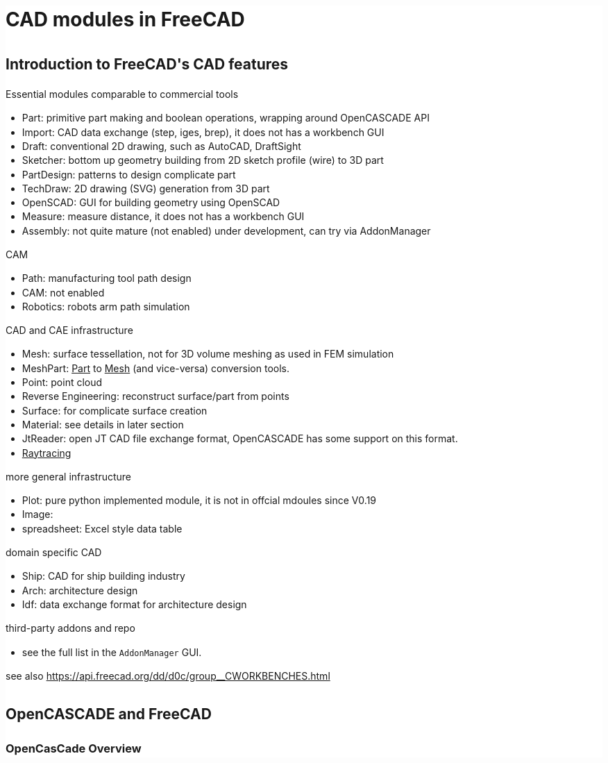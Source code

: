 
# CAD modules in FreeCAD

## Introduction to FreeCAD's CAD features

Essential modules comparable to commercial tools

+ Part: primitive part making and boolean operations, wrapping around OpenCASCADE API
+ Import: CAD data exchange (step, iges, brep), it does not has a workbench GUI
+ Draft: conventional 2D drawing, such as AutoCAD, DraftSight
+ Sketcher: bottom up geometry building from 2D sketch profile (wire) to 3D part
+ PartDesign: patterns to design complicate part
+ TechDraw: 2D drawing (SVG) generation from 3D part
+ OpenSCAD:  GUI for building geometry using OpenSCAD
+ Measure: measure distance, it does not has a workbench GUI
+ Assembly: not quite mature (not enabled) under development, can try via AddonManager

CAM
+ Path: manufacturing tool path design
+ CAM: not enabled
+ Robotics: robots arm path simulation

CAD and CAE infrastructure
+ Mesh:  surface tessellation, not for 3D volume meshing as used in FEM simulation
+ MeshPart: [ Part](https://api.freecad.org/d2/db9/namespacePart.html) to [Mesh](https://api.freecad.org/dc/d48/namespaceMesh.html) (and vice-versa) conversion tools.
+ Point: point cloud
+ Reverse Engineering: reconstruct surface/part from points
+ Surface: for complicate surface creation
+ Material: see details in later section
+ JtReader:  open JT CAD file exchange format, OpenCASCADE has some support on this format.
+ [Raytracing](https://api.freecad.org/db/dca/group__RAYTRACING.html)

more general infrastructure
+ Plot: pure python implemented module, it is not in offcial mdoules since V0.19
+ Image:
+ spreadsheet: Excel style data table

domain specific CAD
+ Ship: CAD for ship building industry
+ Arch: architecture design
+ Idf:  data exchange format for architecture design

third-party addons and repo
+ see the full list in the `AddonManager` GUI.



see also <https://api.freecad.org/dd/d0c/group__CWORKBENCHES.html>

## OpenCASCADE and FreeCAD

### OpenCasCade Overview
